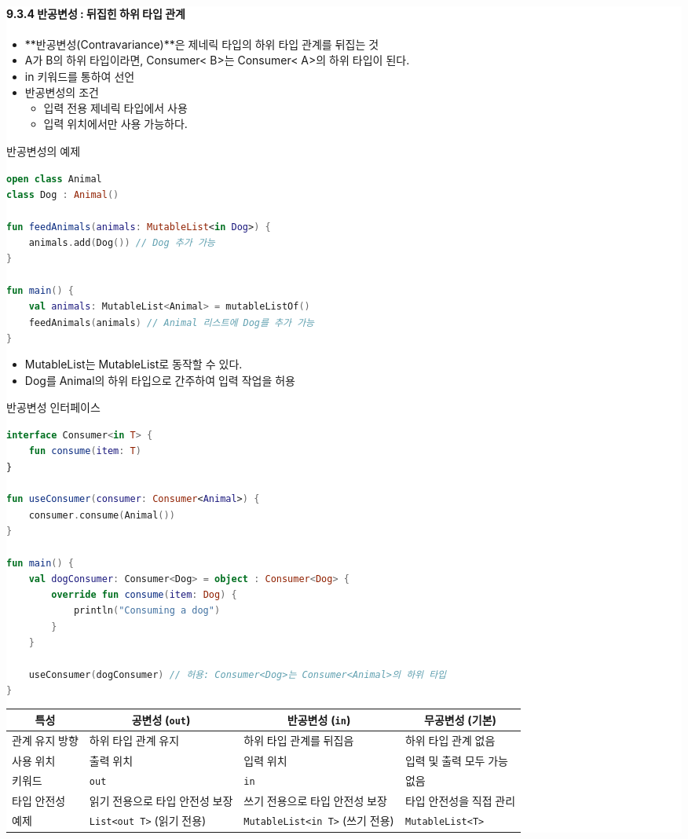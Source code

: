 
#### 9.3.4 반공변성 : 뒤집힌 하위 타입 관계
- **반공변성(Contravariance)**은 제네릭 타입의 하위 타입 관계를 뒤집는 것
-  A가 B의 하위 타입이라면, Consumer< B>는 Consumer< A>의 하위 타입이 된다.
- in 키워드를 통하여 선언
- 반공변성의 조건
  - 입력 전용 제네릭 타입에서 사용
  - 입력 위치에서만 사용 가능하다.

반공변성의 예제
```kotlin
open class Animal
class Dog : Animal()

fun feedAnimals(animals: MutableList<in Dog>) {
    animals.add(Dog()) // Dog 추가 가능
}

fun main() {
    val animals: MutableList<Animal> = mutableListOf()
    feedAnimals(animals) // Animal 리스트에 Dog를 추가 가능
}
```
- MutableList<in Dog>는 MutableList<Animal>로 동작할 수 있다.
- Dog를 Animal의 하위 타입으로 간주하여 입력 작업을 허용

반공변성 인터페이스
```kotlin
interface Consumer<in T> {
    fun consume(item: T)
}

fun useConsumer(consumer: Consumer<Animal>) {
    consumer.consume(Animal())
}

fun main() {
    val dogConsumer: Consumer<Dog> = object : Consumer<Dog> {
        override fun consume(item: Dog) {
            println("Consuming a dog")
        }
    }

    useConsumer(dogConsumer) // 허용: Consumer<Dog>는 Consumer<Animal>의 하위 타입
}
```

| 특성             | 공변성 (`out`)                 | 반공변성 (`in`)                 | 무공변성 (기본)             |
|------------------|--------------------------------|---------------------------------|----------------------------|
| 관계 유지 방향    | 하위 타입 관계 유지             | 하위 타입 관계를 뒤집음          | 하위 타입 관계 없음         |
| 사용 위치        | 출력 위치                      | 입력 위치                      | 입력 및 출력 모두 가능     |
| 키워드           | `out`                         | `in`                           | 없음                       |
| 타입 안전성      | 읽기 전용으로 타입 안전성 보장  | 쓰기 전용으로 타입 안전성 보장   | 타입 안전성을 직접 관리    |
| 예제             | `List<out T>` (읽기 전용)     | `MutableList<in T>` (쓰기 전용) | `MutableList<T>`          |
